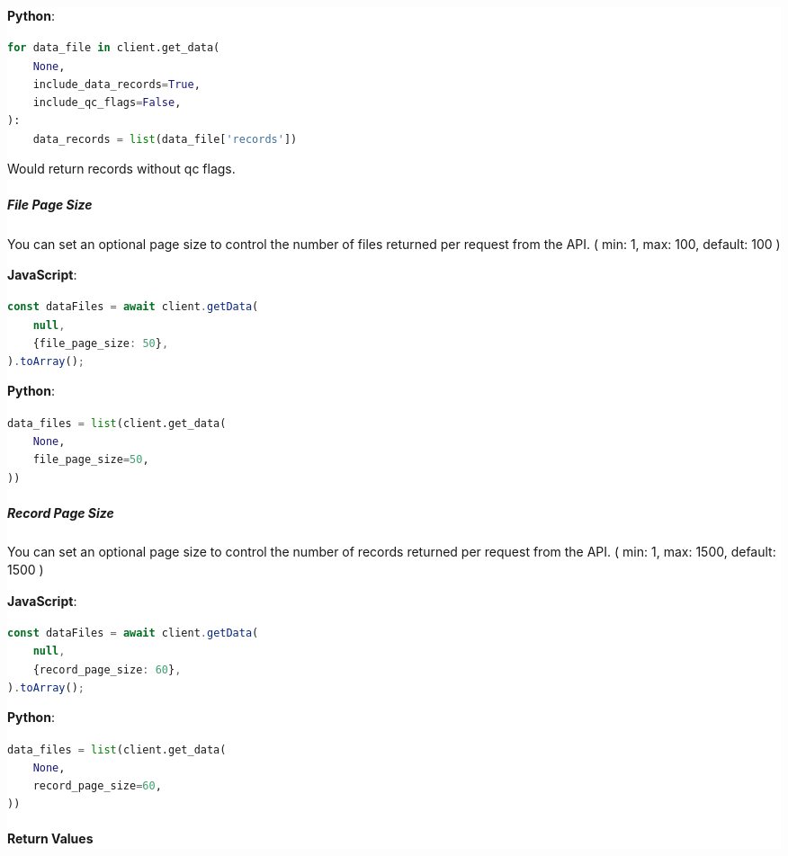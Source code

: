 __Python__:
```python
for data_file in client.get_data(
    None,
    include_data_records=True,
    include_qc_flags=False,
):
    data_records = list(data_file['records'])
```

Would return records without qc flags.

##### File Page Size

You can set an optional page size to control the number of files returned per request from the API.
( min: 1, max: 100, default: 100 )

__JavaScript__:
```typescript
const dataFiles = await client.getData(
    null,
    {file_page_size: 50},
).toArray();
```

__Python__:
```python
data_files = list(client.get_data(
    None,
    file_page_size=50,
))
```

##### Record Page Size

You can set an optional page size to control the number of records returned per request from the API.
( min: 1, max: 1500, default: 1500 )

__JavaScript__:
```typescript
const dataFiles = await client.getData(
    null,
    {record_page_size: 60},
).toArray();
```

__Python__:
```python
data_files = list(client.get_data(
    None,
    record_page_size=60,
))
```

#### Return Values
